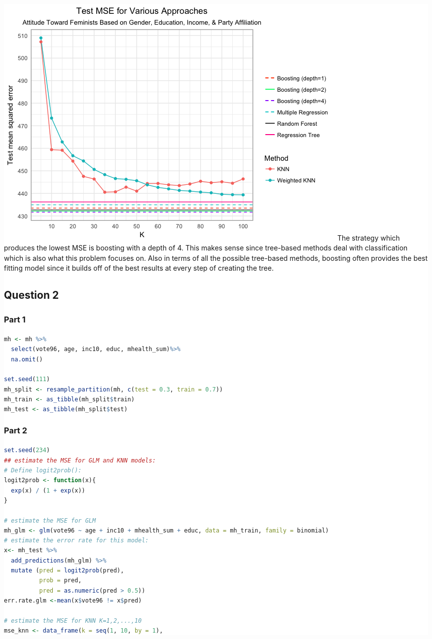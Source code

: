 ![](PS9_files/figure-markdown_github/unnamed-chunk-5-1.png) The strategy which produces the lowest MSE is boosting with a depth of 4. This makes sense since tree-based methods deal with classification which is also what this problem focuses on. Also in terms of all the possible tree-based methods, boosting often provides the best fitting model since it builds off of the best results at every step of creating the tree.

Question 2
----------

### Part 1

``` r
mh <- mh %>%
  select(vote96, age, inc10, educ, mhealth_sum)%>%
  na.omit()

set.seed(111)
mh_split <- resample_partition(mh, c(test = 0.3, train = 0.7))
mh_train <- as_tibble(mh_split$train)
mh_test <- as_tibble(mh_split$test)
```

### Part 2

``` r
set.seed(234)
## estimate the MSE for GLM and KNN models:
# Define logit2prob():
logit2prob <- function(x){
  exp(x) / (1 + exp(x))
}

# estimate the MSE for GLM
mh_glm <- glm(vote96 ~ age + inc10 + mhealth_sum + educ, data = mh_train, family = binomial) 
# estimate the error rate for this model:
x<- mh_test %>%
  add_predictions(mh_glm) %>%
  mutate (pred = logit2prob(pred),
          prob = pred,
          pred = as.numeric(pred > 0.5))
err.rate.glm <-mean(x$vote96 != x$pred)

# estimate the MSE for KNN K=1,2,...,10
mse_knn <- data_frame(k = seq(1, 10, by = 1),
```